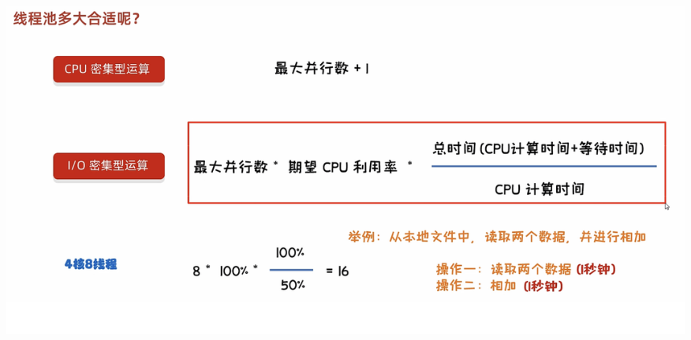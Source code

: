 ![fbe32eb2d750a3f93aef09304a38bed](assets/fbe32eb2d750a3f93aef09304a38bed-20230818130949-3fzmsj0.jpg)

‍
